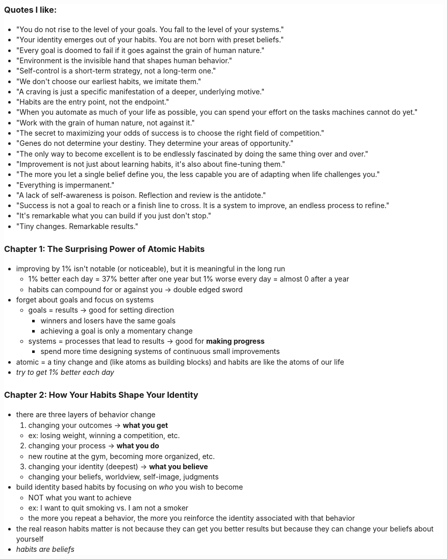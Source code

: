 ### Quotes I like:
- "You do not rise to the level of your goals. You fall to the level of your systems."
- "Your identity emerges out of your habits. You are not born with preset beliefs."
- "Every goal is doomed to fail if it goes against the grain of human nature."
- "Environment is the invisible hand that shapes human behavior."
- "Self-control is a short-term strategy, not a long-term one."
- "We don't choose our earliest habits, we imitate them."
- "A craving is just a specific manifestation of a deeper, underlying motive."
- "Habits are the entry point, not the endpoint."
- "When you automate as much of your life as possible, you can spend your effort on the tasks machines cannot do yet."
- "Work with the grain of human nature, not against it."
- "The secret to maximizing your odds of success is to choose the right field of competition."
- "Genes do not determine your destiny. They determine your areas of opportunity."
- "The only way to become excellent is to be endlessly fascinated by doing the same thing over and over."
- "Improvement is not just about learning habits, it's also about fine-tuning them."
- "The more you let a single belief define you, the less capable you are of adapting when life challenges you."
- "Everything is impermanent."
- "A lack of self-awareness is poison. Reflection and review is the antidote."
- "Success is not a goal to reach or a finish line to cross. It is a system to improve, an endless process to refine."
- "It's remarkable what you can build if you just don't stop."
- "Tiny changes. Remarkable results."

### Chapter 1: The Surprising Power of Atomic Habits
- improving by 1% isn't notable (or noticeable), but it is meaningful in the long run
  - 1% better each day = 37% better after one year but 1% worse every day = almost 0 after a year
  - habits can compound for or against you -> double edged sword
- forget about goals and focus on systems
  - goals = results -> good for setting direction
    - winners and losers have the same goals
    - achieving a goal is only a momentary change
  - systems = processes that lead to results -> good for **making progress**
    - spend more time designing systems of continuous small improvements
- atomic = a tiny change and (like atoms as building blocks) and habits are like the atoms of our life
- *try to get 1% better each day*

### Chapter 2: How Your Habits Shape Your Identity
- there are three layers of behavior change
  1. changing your outcomes -> **what you get**
    - ex: losing weight, winning a competition, etc.
  2. changing your process -> **what you do**
    - new routine at the gym, becoming more organized, etc.
  3. changing your identity (deepest) -> **what you believe**
    - changing your beliefs, worldview, self-image, judgments
- build identity based habits by focusing on *who* you wish to become 
  - NOT what you want to achieve
  - ex: I want to quit smoking vs. I am not a smoker
  - the more you repeat a behavior, the more you reinforce the identity associated with that behavior
- the real reason habits matter is not because they can get you better results but because they can change your beliefs about yourself
- *habits are beliefs*
